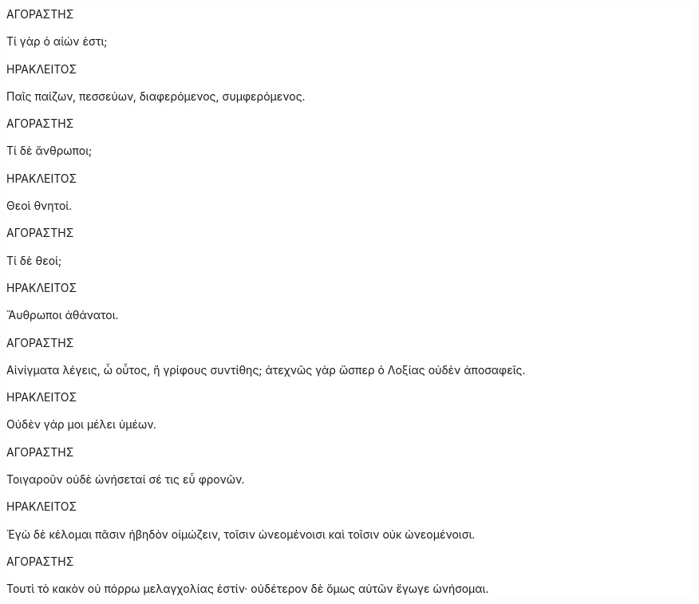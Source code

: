  <sp>
 <speaker>ΑΓΟΡΑΣΤΗΣ</speaker>
 <p>Τί γὰρ ὁ αἰών ἐστι;</p>
 </sp>
 
 <sp>
 <speaker>ΗΡΑΚΛΕΙΤΟΣ</speaker>
 <p>Παῖς παίζων, πεσσεύων, διαφερόμενος,
 συμφερόμενος.</p>
 </sp>
 
 <sp>         
 <speaker>ΑΓΟΡΑΣΤΗΣ</speaker>
 <p>Τί δὲ ἄνθρωποι;</p>
 </sp>
 
 <sp>
 <speaker>ΗΡΑΚΛΕΙΤΟΣ</speaker>
 <p>Θεοὶ θνητοί.</p>
 </sp>
 
 <sp>  
 <speaker>ΑΓΟΡΑΣΤΗΣ</speaker>
 <p>Τί δὲ θεοί;</p>
 </sp>
 
 <sp>
 <speaker>ΗΡΑΚΛΕΙΤΟΣ</speaker>
 <p>Ἄυθρωποι ἀθάνατοι.</p>
 </sp>
 
 <sp>
 <speaker>ΑΓΟΡΑΣΤΗΣ</speaker>
 <p>Αἰνίγματα λέγεις, ὦ οὖτος, ἢ γρίφους συντίθης;
 ἀτεχνῶς γὰρ ὥσπερ ὁ Λοξίας οὐδὲν ἀποσαφεῖς.</p>
 </sp>
 
 <sp>
 <speaker>ΗΡΑΚΛΕΙΤΟΣ</speaker>
 <p>Οὐδὲν γάρ μοι μέλει ὑμέων.</p>
 </sp>
 
 <sp>
 <speaker>ΑΓΟΡΑΣΤΗΣ</speaker>
 <p>Τοιγαροῦν οὐδὲ ὠνήσεταί σέ τις εὖ φρονῶν.</p>
 </sp>
 
 <sp>
 <speaker>ΗΡΑΚΛΕΙΤΟΣ</speaker>
 <p>Ἐγὼ δὲ κέλομαι πᾶσιν ἡβηδὸν οἰμώζειν, τοῖσιν
 ὠνεομένοισι καὶ τοῖσιν οὐκ ὠνεομένοισι.</p>
 </sp>
 
 <pb n="478"/>
 <sp>
 <speaker>ΑΓΟΡΑΣΤΗΣ</speaker>
 <p>Τουτὶ τὸ κακὸν οὐ πόρρω μελαγχολίας ἐστίν·
 οὐδέτερον δὲ ὅμως αὐτῶν ἔγωγε ὠνήσομαι.</p>
 </sp>
 